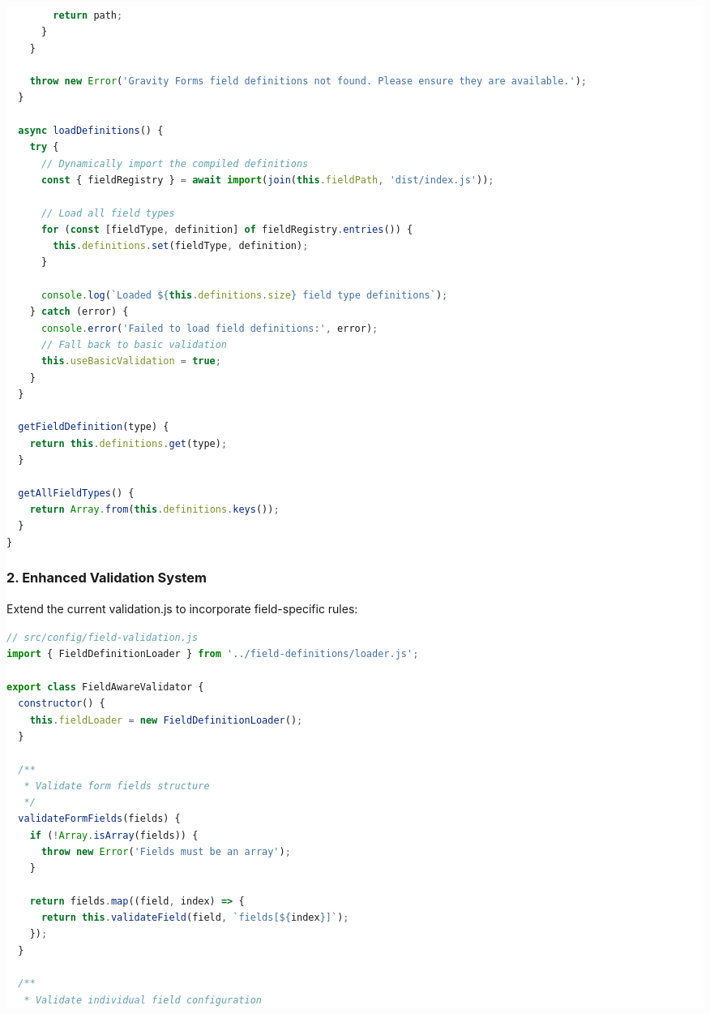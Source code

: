 ```javascript
        return path;
      }
    }

    throw new Error('Gravity Forms field definitions not found. Please ensure they are available.');
  }

  async loadDefinitions() {
    try {
      // Dynamically import the compiled definitions
      const { fieldRegistry } = await import(join(this.fieldPath, 'dist/index.js'));
      
      // Load all field types
      for (const [fieldType, definition] of fieldRegistry.entries()) {
        this.definitions.set(fieldType, definition);
      }

      console.log(`Loaded ${this.definitions.size} field type definitions`);
    } catch (error) {
      console.error('Failed to load field definitions:', error);
      // Fall back to basic validation
      this.useBasicValidation = true;
    }
  }

  getFieldDefinition(type) {
    return this.definitions.get(type);
  }

  getAllFieldTypes() {
    return Array.from(this.definitions.keys());
  }
}
```

### 2. Enhanced Validation System

Extend the current validation.js to incorporate field-specific rules:

```javascript
// src/config/field-validation.js
import { FieldDefinitionLoader } from '../field-definitions/loader.js';

export class FieldAwareValidator {
  constructor() {
    this.fieldLoader = new FieldDefinitionLoader();
  }

  /**
   * Validate form fields structure
   */
  validateFormFields(fields) {
    if (!Array.isArray(fields)) {
      throw new Error('Fields must be an array');
    }

    return fields.map((field, index) => {
      return this.validateField(field, `fields[${index}]`);
    });
  }

  /**
   * Validate individual field configuration
```